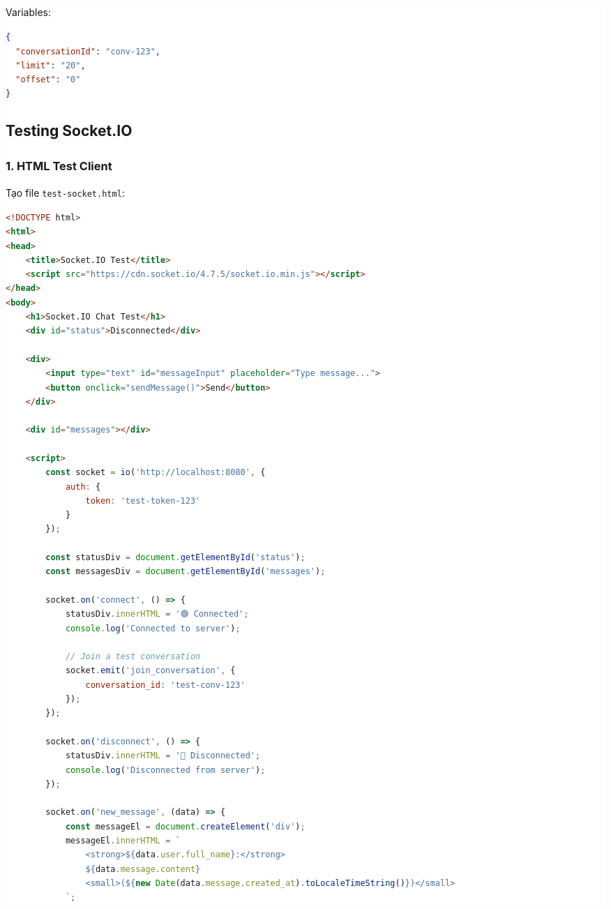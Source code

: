 Variables:
```json
{
  "conversationId": "conv-123",
  "limit": "20",
  "offset": "0"
}
```

## Testing Socket.IO

### 1. HTML Test Client
Tạo file `test-socket.html`:

```html
<!DOCTYPE html>
<html>
<head>
    <title>Socket.IO Test</title>
    <script src="https://cdn.socket.io/4.7.5/socket.io.min.js"></script>
</head>
<body>
    <h1>Socket.IO Chat Test</h1>
    <div id="status">Disconnected</div>
    
    <div>
        <input type="text" id="messageInput" placeholder="Type message...">
        <button onclick="sendMessage()">Send</button>
    </div>
    
    <div id="messages"></div>

    <script>
        const socket = io('http://localhost:8080', {
            auth: {
                token: 'test-token-123'
            }
        });

        const statusDiv = document.getElementById('status');
        const messagesDiv = document.getElementById('messages');

        socket.on('connect', () => {
            statusDiv.innerHTML = '🟢 Connected';
            console.log('Connected to server');
            
            // Join a test conversation
            socket.emit('join_conversation', {
                conversation_id: 'test-conv-123'
            });
        });

        socket.on('disconnect', () => {
            statusDiv.innerHTML = '🔴 Disconnected';
            console.log('Disconnected from server');
        });

        socket.on('new_message', (data) => {
            const messageEl = document.createElement('div');
            messageEl.innerHTML = `
                <strong>${data.user.full_name}:</strong> 
                ${data.message.content}
                <small>(${new Date(data.message.created_at).toLocaleTimeString()})</small>
            `;
```